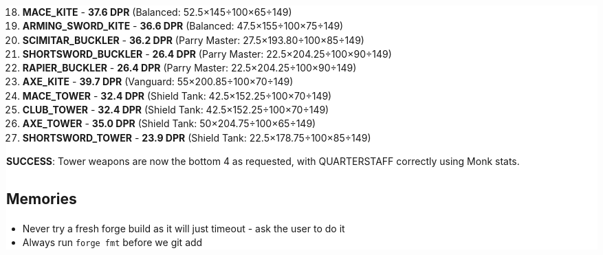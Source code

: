 18. **MACE_KITE** - **37.6 DPR** (Balanced: 52.5×145÷100×65÷149)
19. **ARMING_SWORD_KITE** - **36.6 DPR** (Balanced: 47.5×155÷100×75÷149)
20. **SCIMITAR_BUCKLER** - **36.2 DPR** (Parry Master: 27.5×193.80÷100×85÷149)
21. **SHORTSWORD_BUCKLER** - **26.4 DPR** (Parry Master: 22.5×204.25÷100×90÷149)
22. **RAPIER_BUCKLER** - **26.4 DPR** (Parry Master: 22.5×204.25÷100×90÷149)
23. **AXE_KITE** - **39.7 DPR** (Vanguard: 55×200.85÷100×70÷149)
24. **MACE_TOWER** - **32.4 DPR** (Shield Tank: 42.5×152.25÷100×70÷149)
25. **CLUB_TOWER** - **32.4 DPR** (Shield Tank: 42.5×152.25÷100×70÷149)
26. **AXE_TOWER** - **35.0 DPR** (Shield Tank: 50×204.75÷100×65÷149)
27. **SHORTSWORD_TOWER** - **23.9 DPR** (Shield Tank: 22.5×178.75÷100×85÷149)

**SUCCESS**: Tower weapons are now the bottom 4 as requested, with QUARTERSTAFF correctly using Monk stats.

## Memories

- Never try a fresh forge build as it will just timeout - ask the user to do it
- Always run `forge fmt` before we git add